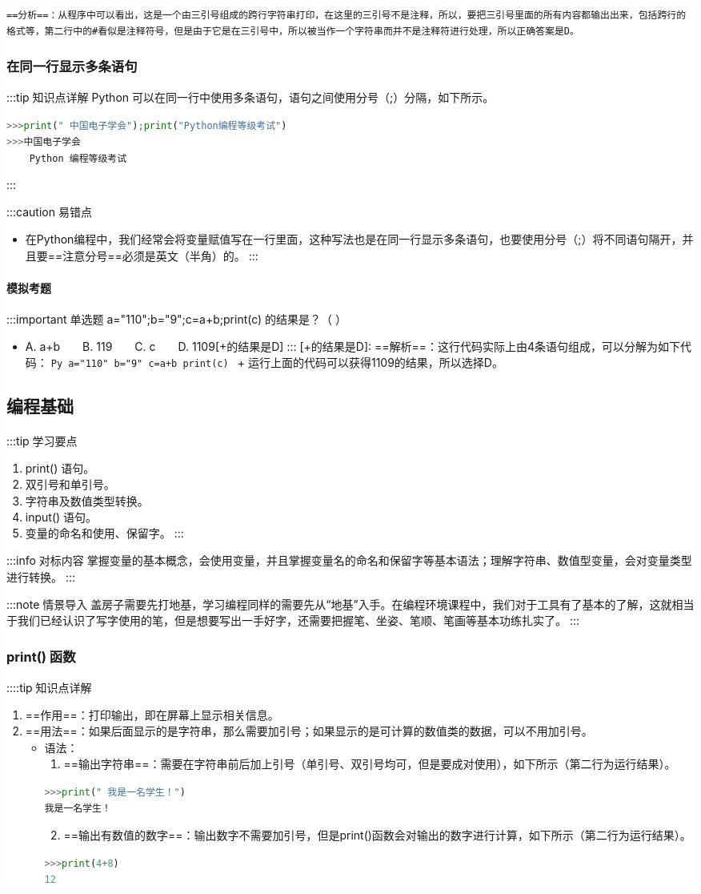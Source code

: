     ==分析==：从程序中可以看出，这是一个由三引号组成的跨行字符串打印，在这里的三引号不是注释，所以，要把三引号里面的所有内容都输出出来，包括跨行的格式等，第二行中的#看似是注释符号，但是由于它是在三引号中，所以被当作一个字符串而并不是注释符进行处理，所以正确答案是D。
### 在同一行显示多条语句
:::tip 知识点详解
Python 可以在同一行中使用多条语句，语句之间使用分号（;）分隔，如下所示。
```Python
>>>print(" 中国电子学会");print("Python编程等级考试")
>>>中国电子学会
    Python 编程等级考试
```
:::

:::caution 易错点
+ 在Python编程中，我们经常会将变量赋值写在一行里面，这种写法也是在同一行显示多条语句，也要使用分号（;）将不同语句隔开，并且要==注意分号==必须是英文（半角）的。
:::
#### 模拟考题
:::important 单选题
a="110";b="9";c=a+b;print(c) 的结果是？（     ）
+ A. a+b    B. 119    C. c    D. 1109[+的结果是D]
:::
[+的结果是D]:
    ==解析==：这行代码实际上由4条语句组成，可以分解为如下代码：
        ```Py
        a="110"
        b="9"
        c=a+b
        print(c)
        ```
        + 运行上面的代码可以获得1109的结果，所以选择D。
        



## 编程基础
:::tip 学习要点
1. print() 语句。
2. 双引号和单引号。
3. 字符串及数值类型转换。
4. input() 语句。
5. 变量的命名和使用、保留字。
:::

:::info 对标内容
掌握变量的基本概念，会使用变量，并且掌握变量名的命名和保留字等基本语法；理解字符串、数值型变量，会对变量类型进行转换。
:::

:::note 情景导入
盖房子需要先打地基，学习编程同样的需要先从“地基”入手。在编程环境课程中，我们对于工具有了基本的了解，这就相当于我们已经认识了写字使用的笔，但是想要写出一手好字，还需要把握笔、坐姿、笔顺、笔画等基本功练扎实了。
:::

### print() 函数
::::tip 知识点详解
1. ==作用==：打印输出，即在屏幕上显示相关信息。
2. ==用法==：如果后面显示的是字符串，那么需要加引号；如果显示的是可计算的数值类的数据，可以不用加引号。
    + 语法：
        1. ==输出字符串==：需要在字符串前后加上引号（单引号、双引号均可，但是要成对使用），如下所示（第二行为运行结果）。
        ```Python
        >>>print(" 我是一名学生！")
        我是一名学生！
        ```
        2. ==输出有数值的数字==：输出数字不需要加引号，但是print()函数会对输出的数字进行计算，如下所示（第二行为运行结果）。
        ```Python
        >>>print(4+8)
        12